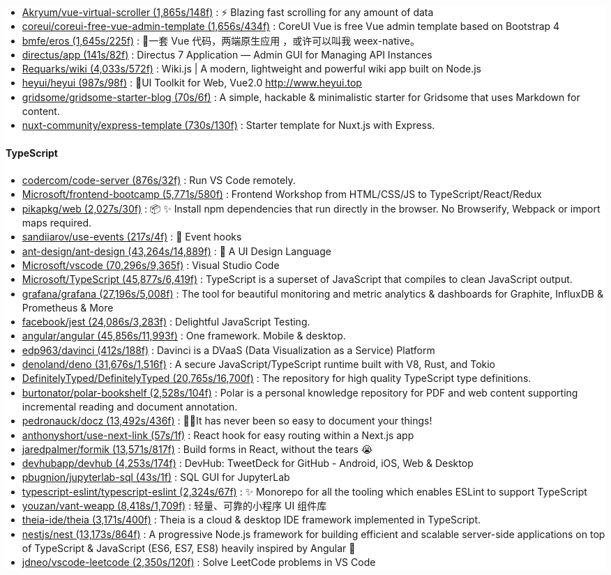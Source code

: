 * [Akryum/vue-virtual-scroller (1,865s/148f)](https://github.com/Akryum/vue-virtual-scroller) : ⚡️ Blazing fast scrolling for any amount of data
* [coreui/coreui-free-vue-admin-template (1,656s/434f)](https://github.com/coreui/coreui-free-vue-admin-template) : CoreUI Vue is free Vue admin template based on Bootstrap 4
* [bmfe/eros (1,645s/225f)](https://github.com/bmfe/eros) : 📱一套 Vue 代码，两端原生应用 ，或许可以叫我 weex-native。
* [directus/app (141s/82f)](https://github.com/directus/app) : Directus 7 Application — Admin GUI for Managing API Instances
* [Requarks/wiki (4,033s/572f)](https://github.com/Requarks/wiki) : Wiki.js | A modern, lightweight and powerful wiki app built on Node.js
* [heyui/heyui (987s/98f)](https://github.com/heyui/heyui) : 🎉UI Toolkit for Web, Vue2.0 http://www.heyui.top
* [gridsome/gridsome-starter-blog (70s/6f)](https://github.com/gridsome/gridsome-starter-blog) : A simple, hackable & minimalistic starter for Gridsome that uses Markdown for content.
* [nuxt-community/express-template (730s/130f)](https://github.com/nuxt-community/express-template) : Starter template for Nuxt.js with Express.

#### TypeScript
* [codercom/code-server (876s/32f)](https://github.com/codercom/code-server) : Run VS Code remotely.
* [Microsoft/frontend-bootcamp (5,771s/580f)](https://github.com/Microsoft/frontend-bootcamp) : Frontend Workshop from HTML/CSS/JS to TypeScript/React/Redux
* [pikapkg/web (2,027s/30f)](https://github.com/pikapkg/web) : 📦 ✨ Install npm dependencies that run directly in the browser. No Browserify, Webpack or import maps required.
* [sandiiarov/use-events (217s/4f)](https://github.com/sandiiarov/use-events) : 🍭 Event hooks
* [ant-design/ant-design (43,264s/14,889f)](https://github.com/ant-design/ant-design) : 🌈 A UI Design Language
* [Microsoft/vscode (70,296s/9,365f)](https://github.com/Microsoft/vscode) : Visual Studio Code
* [Microsoft/TypeScript (45,877s/6,419f)](https://github.com/Microsoft/TypeScript) : TypeScript is a superset of JavaScript that compiles to clean JavaScript output.
* [grafana/grafana (27,196s/5,008f)](https://github.com/grafana/grafana) : The tool for beautiful monitoring and metric analytics & dashboards for Graphite, InfluxDB & Prometheus & More
* [facebook/jest (24,086s/3,283f)](https://github.com/facebook/jest) : Delightful JavaScript Testing.
* [angular/angular (45,856s/11,993f)](https://github.com/angular/angular) : One framework. Mobile & desktop.
* [edp963/davinci (412s/188f)](https://github.com/edp963/davinci) : Davinci is a DVaaS (Data Visualization as a Service) Platform
* [denoland/deno (31,676s/1,516f)](https://github.com/denoland/deno) : A secure JavaScript/TypeScript runtime built with V8, Rust, and Tokio
* [DefinitelyTyped/DefinitelyTyped (20,765s/16,700f)](https://github.com/DefinitelyTyped/DefinitelyTyped) : The repository for high quality TypeScript type definitions.
* [burtonator/polar-bookshelf (2,528s/104f)](https://github.com/burtonator/polar-bookshelf) : Polar is a personal knowledge repository for PDF and web content supporting incremental reading and document annotation.
* [pedronauck/docz (13,492s/436f)](https://github.com/pedronauck/docz) : ✍🏻It has never been so easy to document your things!
* [anthonyshort/use-next-link (57s/1f)](https://github.com/anthonyshort/use-next-link) : React hook for easy routing within a Next.js app
* [jaredpalmer/formik (13,571s/817f)](https://github.com/jaredpalmer/formik) : Build forms in React, without the tears 😭
* [devhubapp/devhub (4,253s/174f)](https://github.com/devhubapp/devhub) : DevHub: TweetDeck for GitHub - Android, iOS, Web & Desktop
* [pbugnion/jupyterlab-sql (43s/1f)](https://github.com/pbugnion/jupyterlab-sql) : SQL GUI for JupyterLab
* [typescript-eslint/typescript-eslint (2,324s/67f)](https://github.com/typescript-eslint/typescript-eslint) : ✨ Monorepo for all the tooling which enables ESLint to support TypeScript
* [youzan/vant-weapp (8,418s/1,709f)](https://github.com/youzan/vant-weapp) : 轻量、可靠的小程序 UI 组件库
* [theia-ide/theia (3,171s/400f)](https://github.com/theia-ide/theia) : Theia is a cloud & desktop IDE framework implemented in TypeScript.
* [nestjs/nest (13,173s/864f)](https://github.com/nestjs/nest) : A progressive Node.js framework for building efficient and scalable server-side applications on top of TypeScript & JavaScript (ES6, ES7, ES8) heavily inspired by Angular 🚀
* [jdneo/vscode-leetcode (2,350s/120f)](https://github.com/jdneo/vscode-leetcode) : Solve LeetCode problems in VS Code